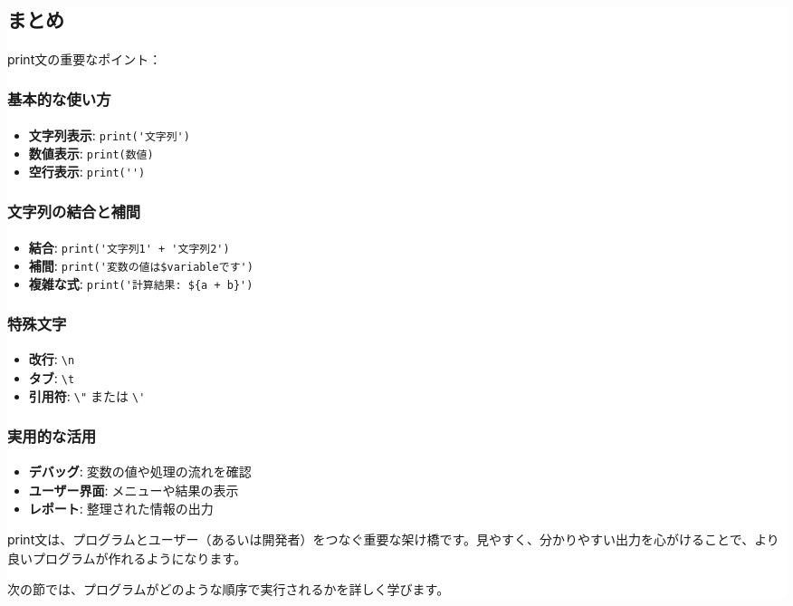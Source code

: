 ## まとめ

print文の重要なポイント：

### 基本的な使い方
- **文字列表示**: `print('文字列')`
- **数値表示**: `print(数値)`
- **空行表示**: `print('')`

### 文字列の結合と補間
- **結合**: `print('文字列1' + '文字列2')`
- **補間**: `print('変数の値は$variableです')`
- **複雑な式**: `print('計算結果: ${a + b}')`

### 特殊文字
- **改行**: `\n`
- **タブ**: `\t`
- **引用符**: `\"` または `\'`

### 実用的な活用
- **デバッグ**: 変数の値や処理の流れを確認
- **ユーザー界面**: メニューや結果の表示
- **レポート**: 整理された情報の出力

print文は、プログラムとユーザー（あるいは開発者）をつなぐ重要な架け橋です。見やすく、分かりやすい出力を心がけることで、より良いプログラムが作れるようになります。

次の節では、プログラムがどのような順序で実行されるかを詳しく学びます。
